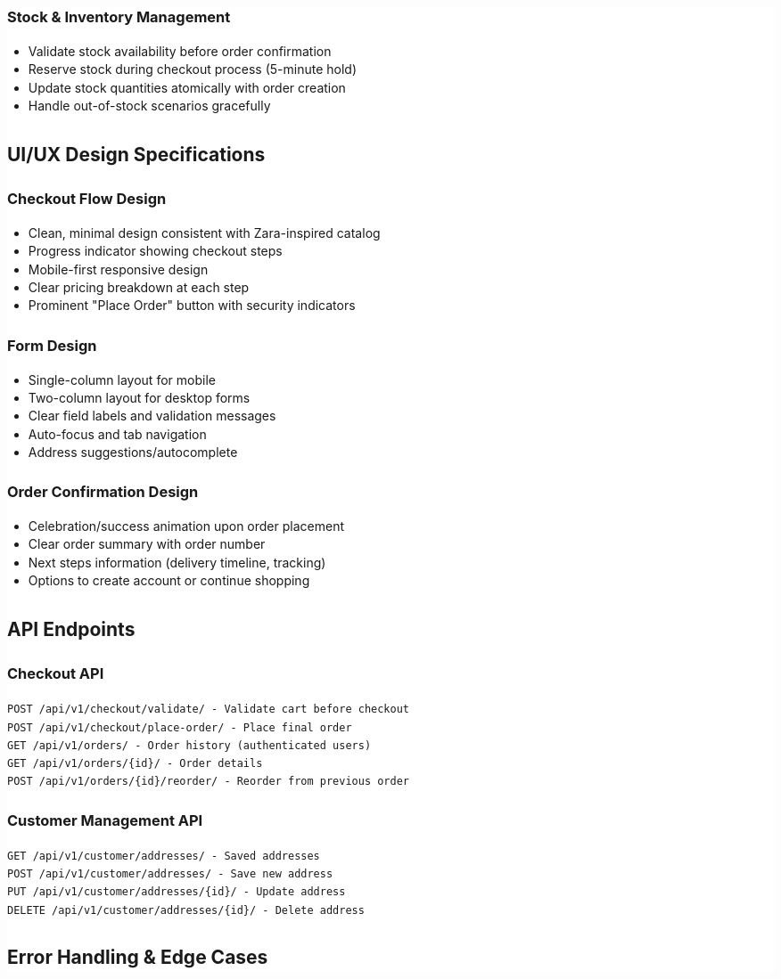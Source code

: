 ### **Stock & Inventory Management**
- Validate stock availability before order confirmation
- Reserve stock during checkout process (5-minute hold)
- Update stock quantities atomically with order creation
- Handle out-of-stock scenarios gracefully

## UI/UX Design Specifications

### **Checkout Flow Design**
- Clean, minimal design consistent with Zara-inspired catalog
- Progress indicator showing checkout steps
- Mobile-first responsive design
- Clear pricing breakdown at each step
- Prominent "Place Order" button with security indicators

### **Form Design**
- Single-column layout for mobile
- Two-column layout for desktop forms
- Clear field labels and validation messages
- Auto-focus and tab navigation
- Address suggestions/autocomplete

### **Order Confirmation Design**
- Celebration/success animation upon order placement
- Clear order summary with order number
- Next steps information (delivery timeline, tracking)
- Options to create account or continue shopping

## API Endpoints

### **Checkout API**
```
POST /api/v1/checkout/validate/ - Validate cart before checkout
POST /api/v1/checkout/place-order/ - Place final order
GET /api/v1/orders/ - Order history (authenticated users)
GET /api/v1/orders/{id}/ - Order details
POST /api/v1/orders/{id}/reorder/ - Reorder from previous order
```

### **Customer Management API**
```
GET /api/v1/customer/addresses/ - Saved addresses
POST /api/v1/customer/addresses/ - Save new address
PUT /api/v1/customer/addresses/{id}/ - Update address
DELETE /api/v1/customer/addresses/{id}/ - Delete address
```

## Error Handling & Edge Cases
